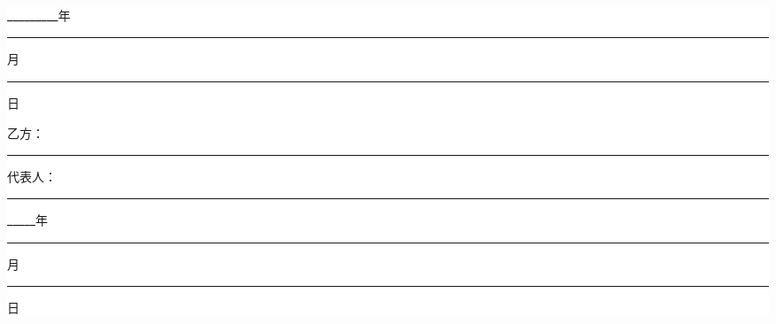 



_________年
____
月
____
日




乙方：
____________________________________





代表人：
__________________________________





_____年
____
月
____
日

 


 

 
 
 
 
 
  


  
 

  


  


  
 
 
 
 

